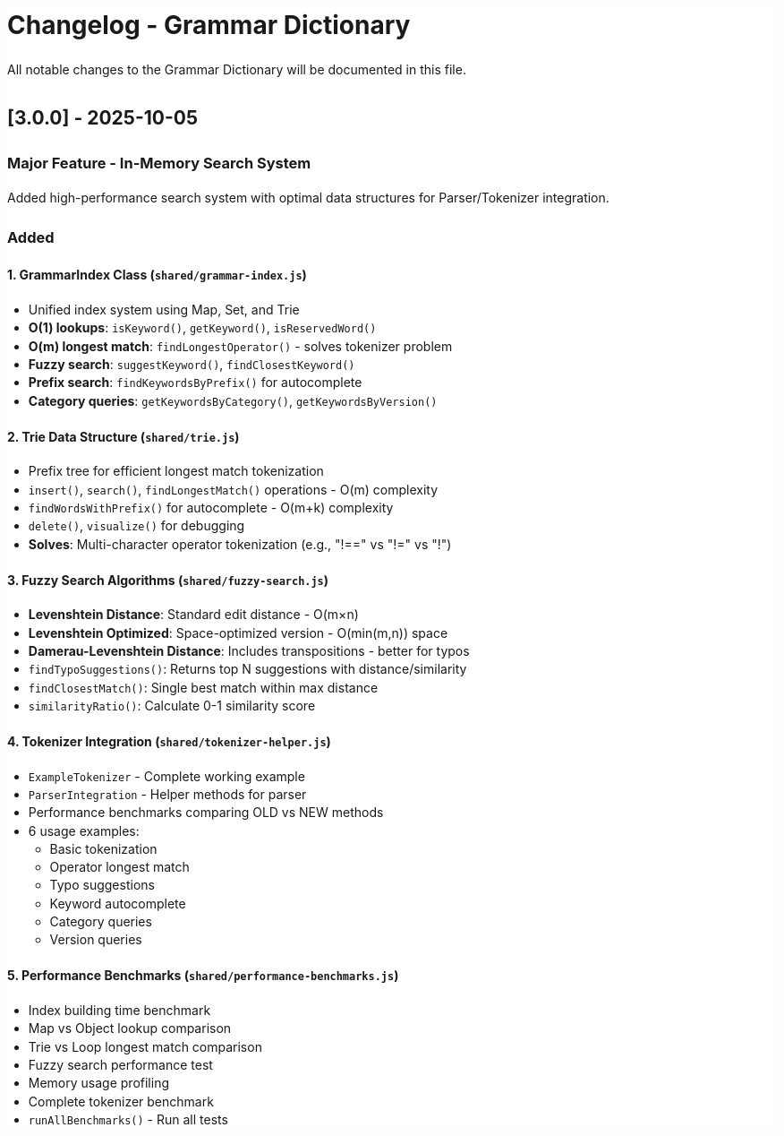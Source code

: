 # Changelog - Grammar Dictionary

All notable changes to the Grammar Dictionary will be documented in this file.

## [3.0.0] - 2025-10-05

###  Major Feature - In-Memory Search System

Added high-performance search system with optimal data structures for Parser/Tokenizer integration.

###  Added

#### 1. **GrammarIndex Class** (`shared/grammar-index.js`)
- Unified index system using Map, Set, and Trie
- **O(1) lookups**: `isKeyword()`, `getKeyword()`, `isReservedWord()`
- **O(m) longest match**: `findLongestOperator()` - solves tokenizer problem
- **Fuzzy search**: `suggestKeyword()`, `findClosestKeyword()`
- **Prefix search**: `findKeywordsByPrefix()` for autocomplete
- **Category queries**: `getKeywordsByCategory()`, `getKeywordsByVersion()`

#### 2. **Trie Data Structure** (`shared/trie.js`)
- Prefix tree for efficient longest match tokenization
- `insert()`, `search()`, `findLongestMatch()` operations - O(m) complexity
- `findWordsWithPrefix()` for autocomplete - O(m+k) complexity
- `delete()`, `visualize()` for debugging
- **Solves**: Multi-character operator tokenization (e.g., "!==" vs "!=" vs "!")

#### 3. **Fuzzy Search Algorithms** (`shared/fuzzy-search.js`)
- **Levenshtein Distance**: Standard edit distance - O(m×n)
- **Levenshtein Optimized**: Space-optimized version - O(min(m,n)) space
- **Damerau-Levenshtein Distance**: Includes transpositions - better for typos
- `findTypoSuggestions()`: Returns top N suggestions with distance/similarity
- `findClosestMatch()`: Single best match within max distance
- `similarityRatio()`: Calculate 0-1 similarity score

#### 4. **Tokenizer Integration** (`shared/tokenizer-helper.js`)
- `ExampleTokenizer` - Complete working example
- `ParserIntegration` - Helper methods for parser
- Performance benchmarks comparing OLD vs NEW methods
- 6 usage examples:
  - Basic tokenization
  - Operator longest match
  - Typo suggestions
  - Keyword autocomplete
  - Category queries
  - Version queries

#### 5. **Performance Benchmarks** (`shared/performance-benchmarks.js`)
- Index building time benchmark
- Map vs Object lookup comparison
- Trie vs Loop longest match comparison
- Fuzzy search performance test
- Memory usage profiling
- Complete tokenizer benchmark
- `runAllBenchmarks()` - Run all tests
